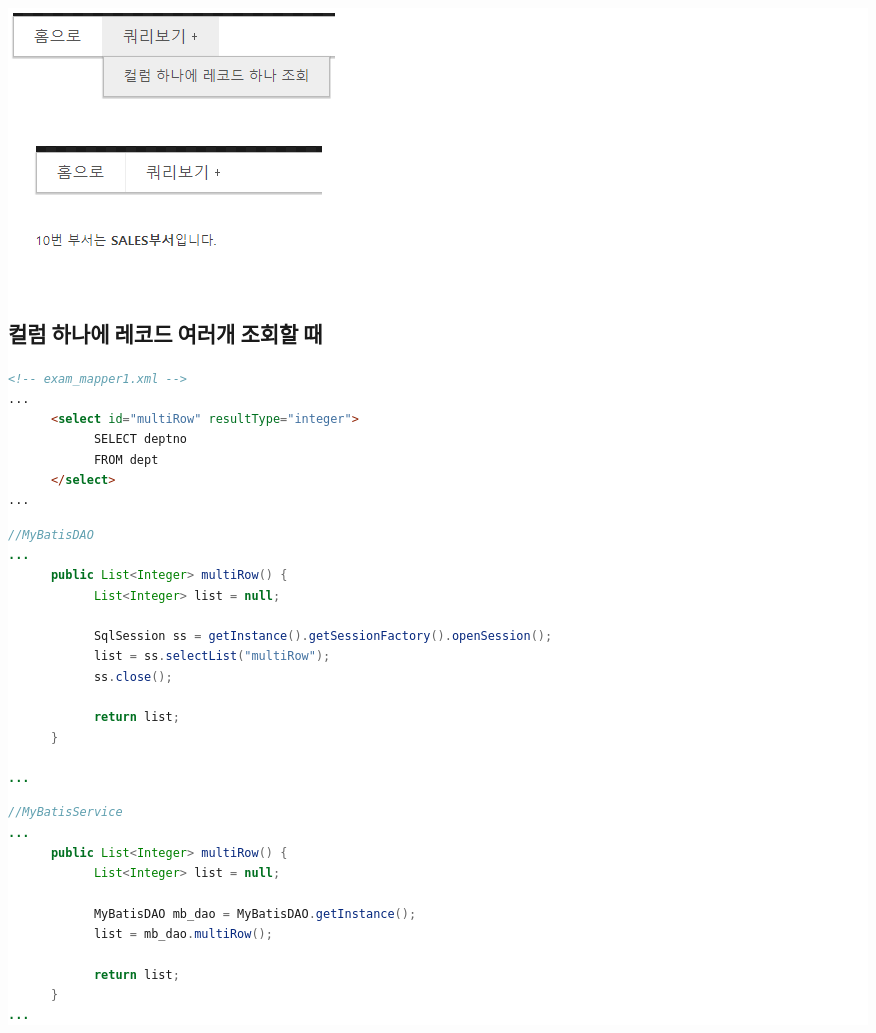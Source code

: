 ![13](https://github.com/younggeun0/younggeun0.github.io/blob/master/_posts/img/javaEe/27/13.png?raw=true)

## 컬럼 하나에 레코드 여러개 조회할 때

```html
<!-- exam_mapper1.xml -->
...
      <select id="multiRow" resultType="integer">
            SELECT deptno
            FROM dept
      </select>
...
```

```java
//MyBatisDAO
...
      public List<Integer> multiRow() {
            List<Integer> list = null;
            
            SqlSession ss = getInstance().getSessionFactory().openSession();
            list = ss.selectList("multiRow");
            ss.close();
            
            return list;
      }
      
...
```

```java
//MyBatisService
...
      public List<Integer> multiRow() {
            List<Integer> list = null;
            
            MyBatisDAO mb_dao = MyBatisDAO.getInstance();
            list = mb_dao.multiRow();
            
            return list;
      }
...
```
